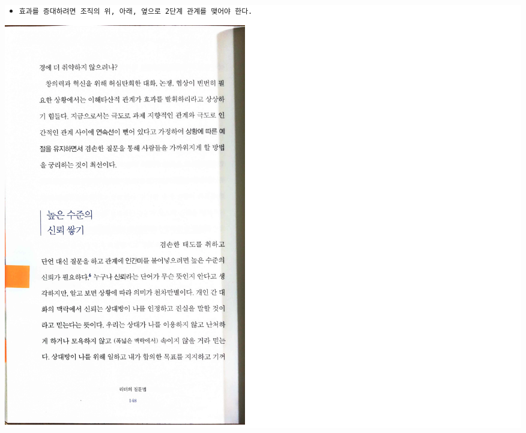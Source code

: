 * `효과를 증대하려면 조직의 위, 아래, 옆으로 2단계 관계를 맺어야 한다.`

<img src="humble_inquiry/38.jpg" alt="" width="400"/>
